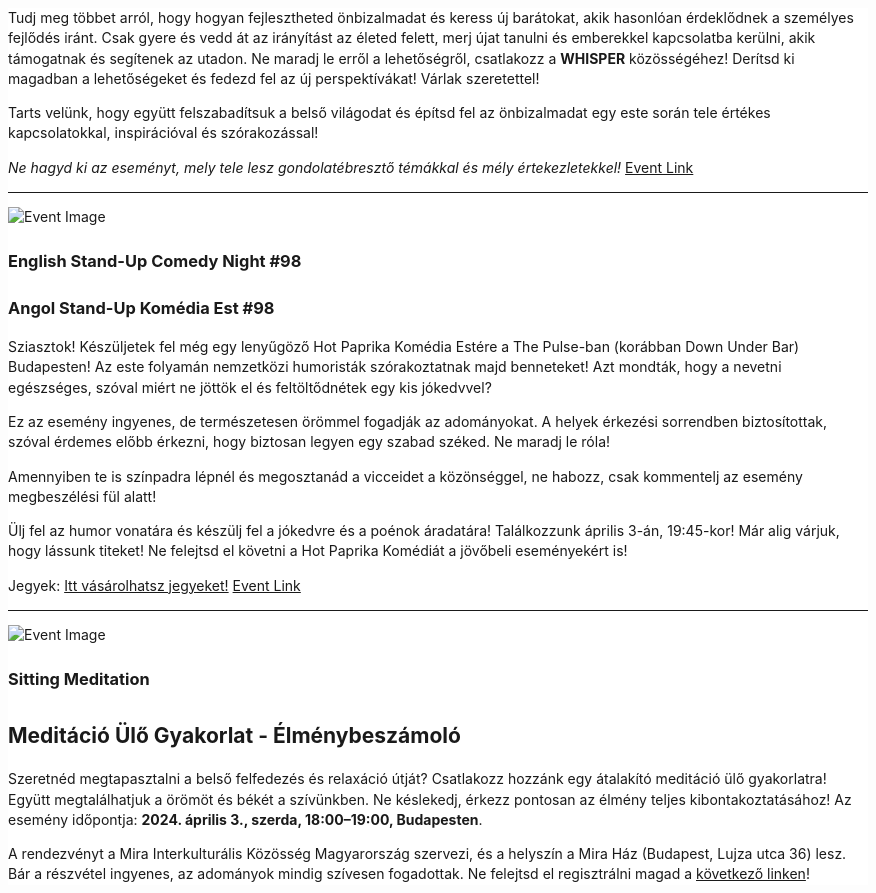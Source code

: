 Tudj meg többet arról, hogy hogyan fejlesztheted önbizalmadat és keress új barátokat, akik hasonlóan érdeklődnek a személyes fejlődés iránt. Csak gyere és vedd át az irányítást az életed felett, merj újat tanulni és emberekkel kapcsolatba kerülni, akik támogatnak és segítenek az utadon. Ne maradj le erről a lehetőségről, csatlakozz a **WHISPER** közösségéhez! Derítsd ki magadban a lehetőségeket és fedezd fel az új perspektívákat! Várlak szeretettel! 

Tarts velünk, hogy együtt felszabadítsuk a belső világodat és építsd fel az önbizalmadat egy este során tele értékes kapcsolatokkal, inspirációval és szórakozással!

*Ne hagyd ki az eseményt, mely tele lesz gondolatébresztő témákkal és mély értekezletekkel!*
[Event Link](https://facebook.com/events/641566458111437)

---
![Event Image](https://scontent-fra3-1.xx.fbcdn.net/v/t39.30808-6/433886664_427306816537252_1459869619819668579_n.jpg?stp=dst-jpg_p180x540&_nc_cat=105&ccb=1-7&_nc_sid=5f2048&_nc_ohc=rqr3j2fdf3EAX-k2FPy&_nc_ht=scontent-fra3-1.xx&oh=00_AfCJx1J_x83arjTtHwAgnxrCNF0vPWXE9dhyeby-1_cxmQ&oe=6612A1CE)

 ### English Stand-Up Comedy Night #98

### Angol Stand-Up Komédia Est #98

Sziasztok! Készüljetek fel még egy lenyűgöző Hot Paprika Komédia Estére a The Pulse-ban (korábban Down Under Bar) Budapesten! Az este folyamán nemzetközi humoristák szórakoztatnak majd benneteket! Azt mondták, hogy a nevetni egészséges, szóval miért ne jöttök el és feltöltődnétek egy kis jókedvvel?

Ez az esemény ingyenes, de természetesen örömmel fogadják az adományokat. A helyek érkezési sorrendben biztosítottak, szóval érdemes előbb érkezni, hogy biztosan legyen egy szabad széked. Ne maradj le róla!

Amennyiben te is színpadra lépnél és megosztanád a vicceidet a közönséggel, ne habozz, csak kommentelj az esemény megbeszélési fül alatt!

Ülj fel az humor vonatára és készülj fel a jókedvre és a poénok áradatára! Találkozzunk április 3-án, 19:45-kor! Már alig várjuk, hogy lássunk titeket! Ne felejtsd el követni a Hot Paprika Komédiát a jövőbeli eseményekért is!

Jegyek: [Itt vásárolhatsz jegyeket!](https://www.facebook.com/hotpaprikacomedy)
[Event Link](https://facebook.com/events/2530145853834487)

---
![Event Image](https://scontent-fra5-1.xx.fbcdn.net/v/t39.30808-6/433876772_433669319218854_1611693354229630699_n.jpg?stp=dst-jpg_p180x540&_nc_cat=108&ccb=1-7&_nc_sid=5f2048&_nc_ohc=dl0tmevJDnsAX89Ql98&_nc_ht=scontent-fra5-1.xx&oh=00_AfDrKd5Qf8_WESIzS8X90e29NZSQdrqi1sjjs8BES8-yTw&oe=6612A4E0)

 ### Sitting Meditation

## Meditáció Ülő Gyakorlat - Élménybeszámoló

Szeretnéd megtapasztalni a belső felfedezés és relaxáció útját? Csatlakozz hozzánk egy átalakító meditáció ülő gyakorlatra! Együtt megtalálhatjuk a örömöt és békét a szívünkben. Ne késlekedj, érkezz pontosan az élmény teljes kibontakoztatásához! Az esemény időpontja: **2024. április 3., szerda, 18:00–19:00, Budapesten**.

A rendezvényt a Mira Interkulturális Közösség Magyarország szervezi, és a helyszín a Mira Ház (Budapest, Lujza utca 36) lesz. Bár a részvétel ingyenes, az adományok mindig szívesen fogadottak. Ne felejtsd el regisztrálni magad a [következő linken](https://forms.gle/qx77sRHsqaN6YpTs5)!
